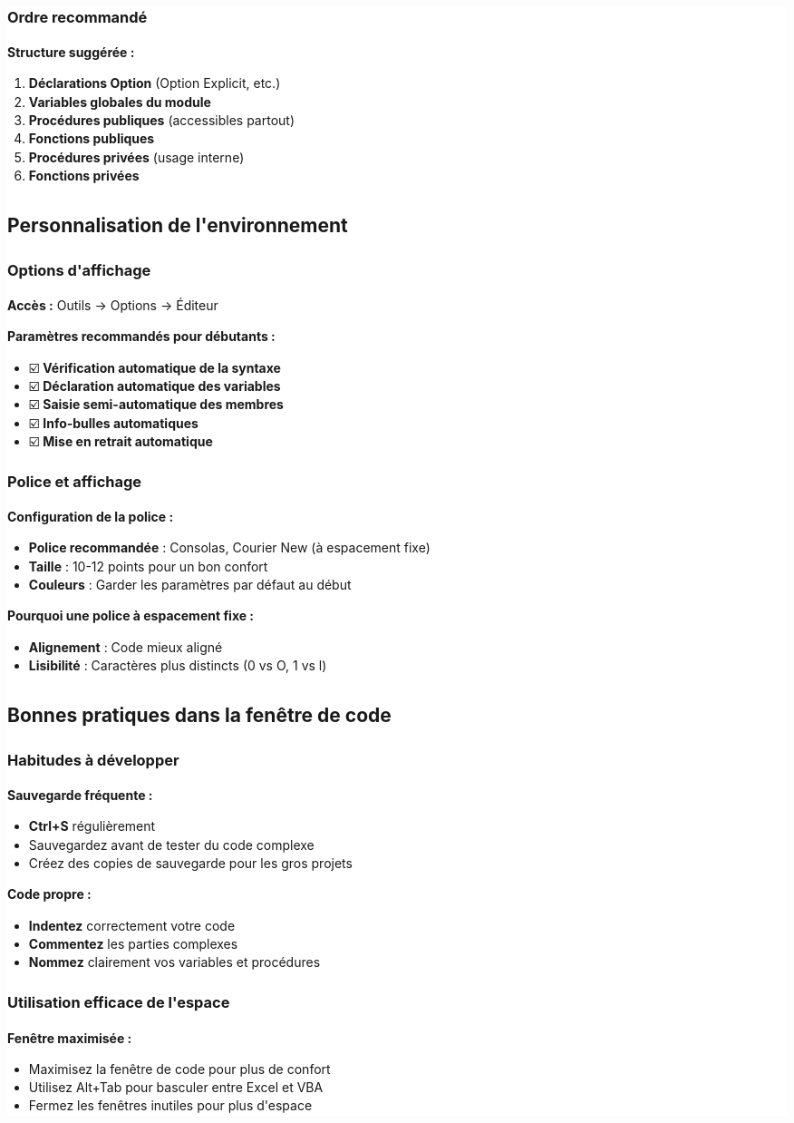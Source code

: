 ### Ordre recommandé

**Structure suggérée :**
1. **Déclarations Option** (Option Explicit, etc.)
2. **Variables globales du module**
3. **Procédures publiques** (accessibles partout)
4. **Fonctions publiques**
5. **Procédures privées** (usage interne)
6. **Fonctions privées**

## Personnalisation de l'environnement

### Options d'affichage

**Accès :** Outils → Options → Éditeur

**Paramètres recommandés pour débutants :**
- ☑️ **Vérification automatique de la syntaxe**
- ☑️ **Déclaration automatique des variables**
- ☑️ **Saisie semi-automatique des membres**
- ☑️ **Info-bulles automatiques**
- ☑️ **Mise en retrait automatique**

### Police et affichage

**Configuration de la police :**
- **Police recommandée** : Consolas, Courier New (à espacement fixe)
- **Taille** : 10-12 points pour un bon confort
- **Couleurs** : Garder les paramètres par défaut au début

**Pourquoi une police à espacement fixe :**
- **Alignement** : Code mieux aligné
- **Lisibilité** : Caractères plus distincts (0 vs O, 1 vs l)

## Bonnes pratiques dans la fenêtre de code

### Habitudes à développer

**Sauvegarde fréquente :**
- **Ctrl+S** régulièrement
- Sauvegardez avant de tester du code complexe
- Créez des copies de sauvegarde pour les gros projets

**Code propre :**
- **Indentez** correctement votre code
- **Commentez** les parties complexes
- **Nommez** clairement vos variables et procédures

### Utilisation efficace de l'espace

**Fenêtre maximisée :**
- Maximisez la fenêtre de code pour plus de confort
- Utilisez Alt+Tab pour basculer entre Excel et VBA
- Fermez les fenêtres inutiles pour plus d'espace

